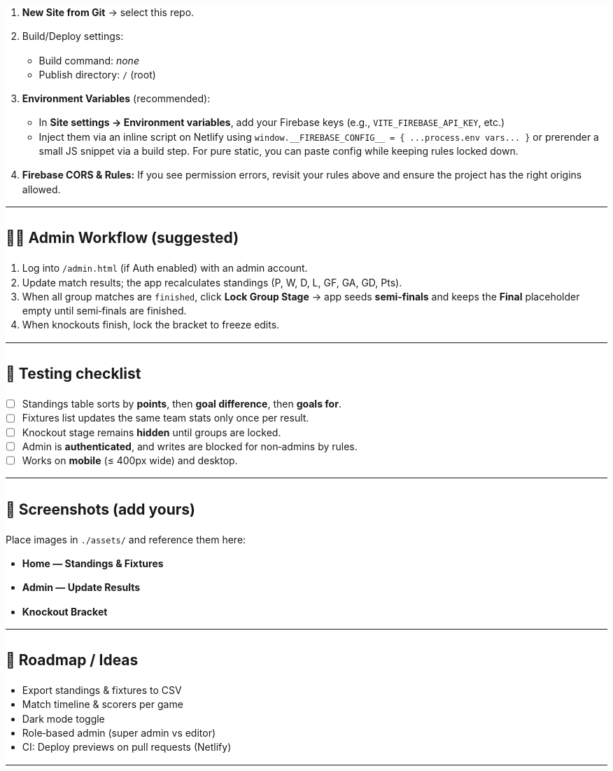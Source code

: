 1. **New Site from Git** → select this repo.
2. Build/Deploy settings:

   * Build command: *none*
   * Publish directory: `/` (root)
3. **Environment Variables** (recommended):

   * In **Site settings → Environment variables**, add your Firebase keys (e.g., `VITE_FIREBASE_API_KEY`, etc.)
   * Inject them via an inline script on Netlify using `window.__FIREBASE_CONFIG__ = { ...process.env vars... }` or prerender a small JS snippet via a build step. For pure static, you can paste config while keeping rules locked down.
4. **Firebase CORS & Rules:** If you see permission errors, revisit your rules above and ensure the project has the right origins allowed.

---

## 👩‍💻 Admin Workflow (suggested)

1. Log into `/admin.html` (if Auth enabled) with an admin account.
2. Update match results; the app recalculates standings (P, W, D, L, GF, GA, GD, Pts).
3. When all group matches are `finished`, click **Lock Group Stage** → app seeds **semi‑finals** and keeps the **Final** placeholder empty until semi‑finals are finished.
4. When knockouts finish, lock the bracket to freeze edits.

---

## 🧪 Testing checklist

* [ ] Standings table sorts by **points**, then **goal difference**, then **goals for**.
* [ ] Fixtures list updates the same team stats only once per result.
* [ ] Knockout stage remains **hidden** until groups are locked.
* [ ] Admin is **authenticated**, and writes are blocked for non‑admins by rules.
* [ ] Works on **mobile** (≤ 400px wide) and desktop.

---

## 📸 Screenshots (add yours)

Place images in `./assets/` and reference them here:

* **Home — Standings & Fixtures**

* **Admin — Update Results**

* **Knockout Bracket**

---

## 🧭 Roadmap / Ideas

* Export standings & fixtures to CSV
* Match timeline & scorers per game
* Dark mode toggle
* Role‑based admin (super admin vs editor)
* CI: Deploy previews on pull requests (Netlify)

---